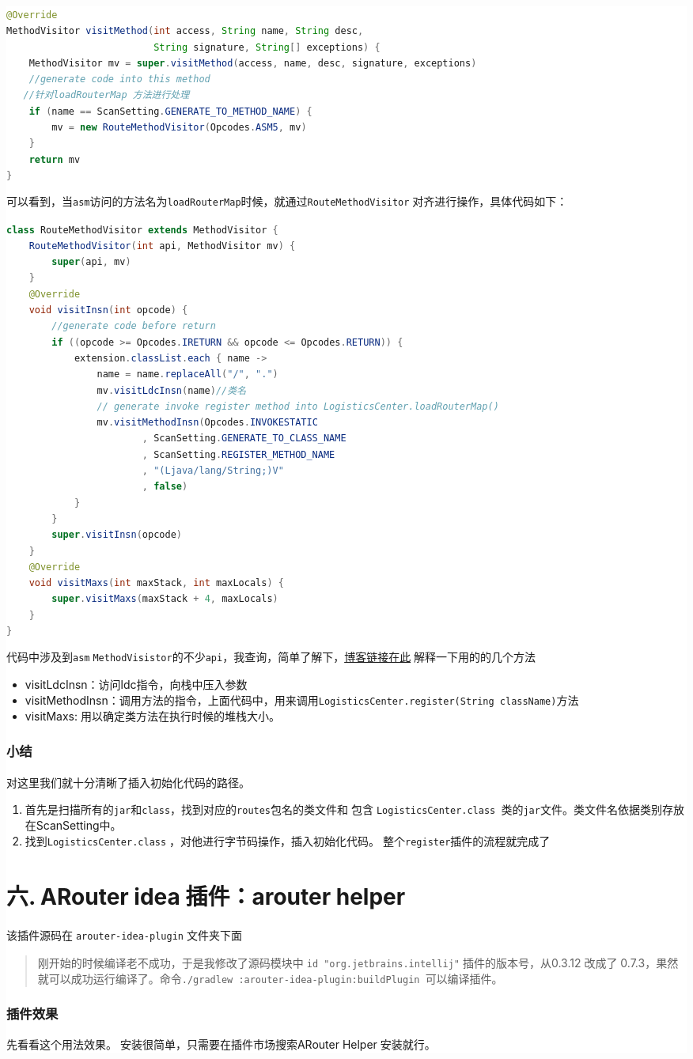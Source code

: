 ```java
@Override
MethodVisitor visitMethod(int access, String name, String desc,
                          String signature, String[] exceptions) {
    MethodVisitor mv = super.visitMethod(access, name, desc, signature, exceptions)
    //generate code into this method
   //针对loadRouterMap 方法进行处理
    if (name == ScanSetting.GENERATE_TO_METHOD_NAME) {
        mv = new RouteMethodVisitor(Opcodes.ASM5, mv)
    }
    return mv
}
```
可以看到，当`asm`访问的方法名为`loadRouterMap`时候，就通过`RouteMethodVisitor` 对齐进行操作，具体代码如下：
```java
class RouteMethodVisitor extends MethodVisitor {
    RouteMethodVisitor(int api, MethodVisitor mv) {
        super(api, mv)
    }
    @Override
    void visitInsn(int opcode) {
        //generate code before return
        if ((opcode >= Opcodes.IRETURN && opcode <= Opcodes.RETURN)) {
            extension.classList.each { name ->
                name = name.replaceAll("/", ".")
                mv.visitLdcInsn(name)//类名
                // generate invoke register method into LogisticsCenter.loadRouterMap()
                mv.visitMethodInsn(Opcodes.INVOKESTATIC
                        , ScanSetting.GENERATE_TO_CLASS_NAME
                        , ScanSetting.REGISTER_METHOD_NAME
                        , "(Ljava/lang/String;)V"
                        , false)
            }
        }
        super.visitInsn(opcode)
    }
    @Override
    void visitMaxs(int maxStack, int maxLocals) {
        super.visitMaxs(maxStack + 4, maxLocals)
    }
}
```
代码中涉及到`asm` `MethodVisistor`的不少`api`，我查询，简单了解下，[博客链接在此](https://blog.csdn.net/qq_33589510/article/details/105273233)
解释一下用的的几个方法
- visitLdcInsn：访问ldc指令，向栈中压入参数
- visitMethodInsn：调用方法的指令，上面代码中，用来调用`LogisticsCenter.register(String className)`方法
- visitMaxs: 用以确定类方法在执行时候的堆栈大小。
### 小结
对这里我们就十分清晰了插入初始化代码的路径。
1. 首先是扫描所有的`jar`和`class`，找到对应的`routes`包名的类文件和 包含 `LogisticsCenter.class `类的`jar`文件。类文件名依据类别存放在ScanSetting中。
2. 找到`LogisticsCenter.class` ，对他进行字节码操作，插入初始化代码。
整个`register`插件的流程就完成了
# 六. ARouter idea 插件：arouter helper
该插件源码在 `arouter-idea-plugin` 文件夹下面
> 刚开始的时候编译老不成功，于是我修改了源码模块中 `id "org.jetbrains.intellij"` 插件的版本号，从0.3.12 改成了 0.7.3，果然就可以成功运行编译了。命令`./gradlew :arouter-idea-plugin:buildPlugin `可以编译插件。
### 插件效果
先看看这个用法效果。
安装很简单，只需要在插件市场搜索ARouter Helper 安装就行。